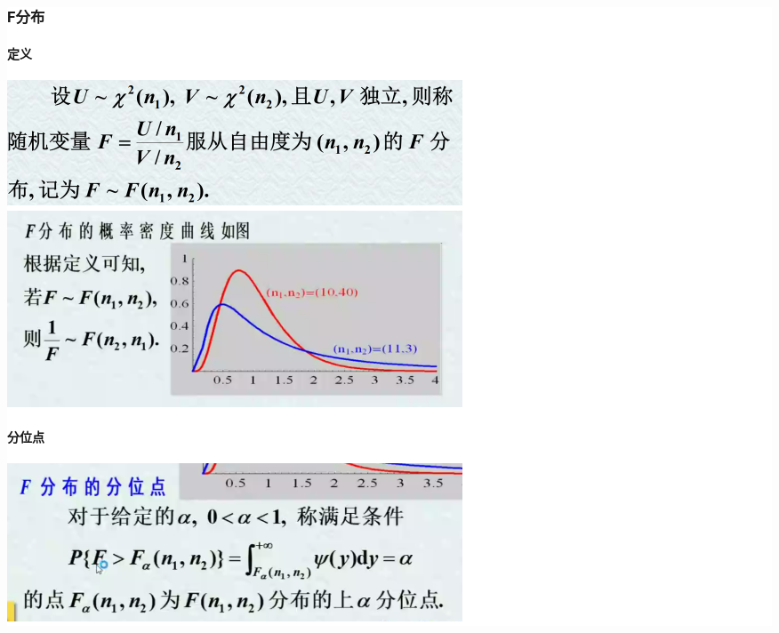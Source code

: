 ### F分布

#### 定义

<img src="assets/image-20220509174251937.png" alt="image-20220509174251937" style="zoom:50%;" />

<img src="assets/image-20220509113523975.png" alt="image-20220509113523975" style="zoom:50%;" />

#### 分位点

<img src="assets/image-20220509113539260.png" alt="image-20220509113539260" style="zoom:50%;" />
